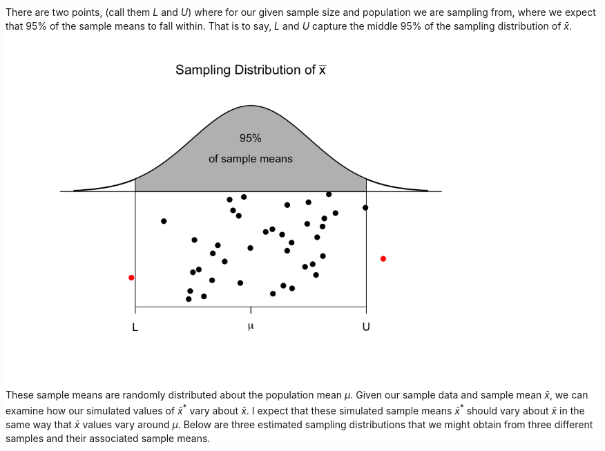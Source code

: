 There are two points, (call them $L$ and $U$) where for our given sample size and population we are sampling from, where we expect that $95\%$ of the sample means to fall within. That is to say, $L$ and $U$ capture the middle $95\%$ of the sampling distribution of $\bar{x}$.

<img src="03_Bootstrapping_files/figure-html/unnamed-chunk-15-1.png" width="672" />

These sample means are randomly distributed about the population mean $\mu$. Given our sample data and sample mean $\bar{x}$, we can examine how our simulated values of $\bar{x}^{*}$ vary about $\bar{x}$. I expect that these simulated sample means $\bar{x}^{*}$ should vary about $\bar{x}$ in the same way that $\bar{x}$ values vary around $\mu$. Below are three estimated sampling distributions that we might obtain from three different samples and their associated sample means.
